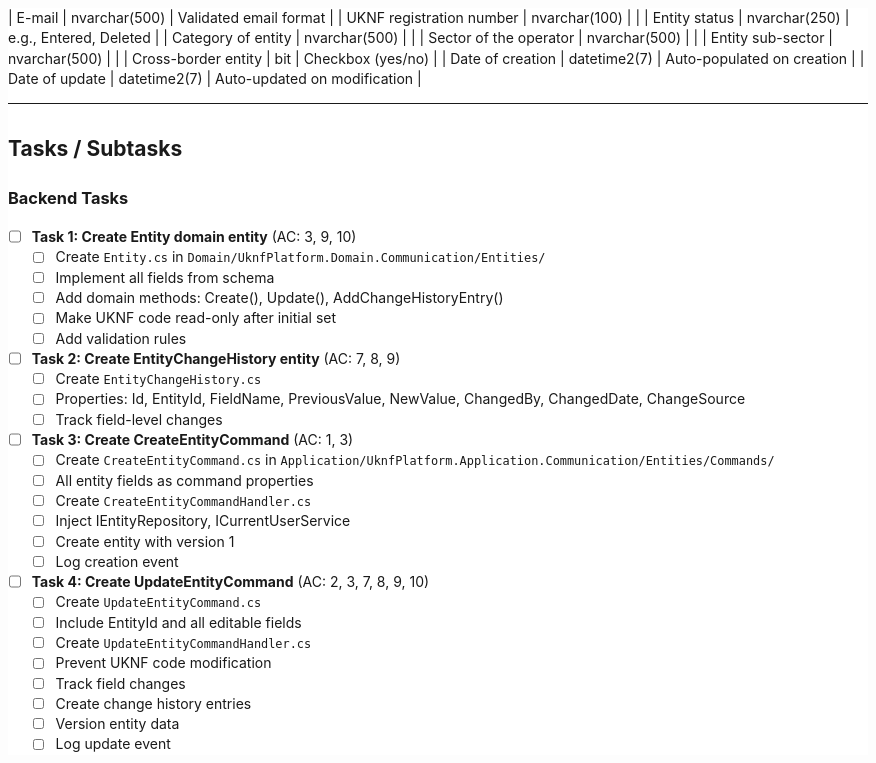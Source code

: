 | E-mail | nvarchar(500) | Validated email format |
| UKNF registration number | nvarchar(100) | |
| Entity status | nvarchar(250) | e.g., Entered, Deleted |
| Category of entity | nvarchar(500) | |
| Sector of the operator | nvarchar(500) | |
| Entity sub-sector | nvarchar(500) | |
| Cross-border entity | bit | Checkbox (yes/no) |
| Date of creation | datetime2(7) | Auto-populated on creation |
| Date of update | datetime2(7) | Auto-updated on modification |

---

## Tasks / Subtasks

### Backend Tasks

- [ ] **Task 1: Create Entity domain entity** (AC: 3, 9, 10)
  - [ ] Create `Entity.cs` in `Domain/UknfPlatform.Domain.Communication/Entities/`
  - [ ] Implement all fields from schema
  - [ ] Add domain methods: Create(), Update(), AddChangeHistoryEntry()
  - [ ] Make UKNF code read-only after initial set
  - [ ] Add validation rules

- [ ] **Task 2: Create EntityChangeHistory entity** (AC: 7, 8, 9)
  - [ ] Create `EntityChangeHistory.cs`
  - [ ] Properties: Id, EntityId, FieldName, PreviousValue, NewValue, ChangedBy, ChangedDate, ChangeSource
  - [ ] Track field-level changes

- [ ] **Task 3: Create CreateEntityCommand** (AC: 1, 3)
  - [ ] Create `CreateEntityCommand.cs` in `Application/UknfPlatform.Application.Communication/Entities/Commands/`
  - [ ] All entity fields as command properties
  - [ ] Create `CreateEntityCommandHandler.cs`
  - [ ] Inject IEntityRepository, ICurrentUserService
  - [ ] Create entity with version 1
  - [ ] Log creation event

- [ ] **Task 4: Create UpdateEntityCommand** (AC: 2, 3, 7, 8, 9, 10)
  - [ ] Create `UpdateEntityCommand.cs`
  - [ ] Include EntityId and all editable fields
  - [ ] Create `UpdateEntityCommandHandler.cs`
  - [ ] Prevent UKNF code modification
  - [ ] Track field changes
  - [ ] Create change history entries
  - [ ] Version entity data
  - [ ] Log update event
